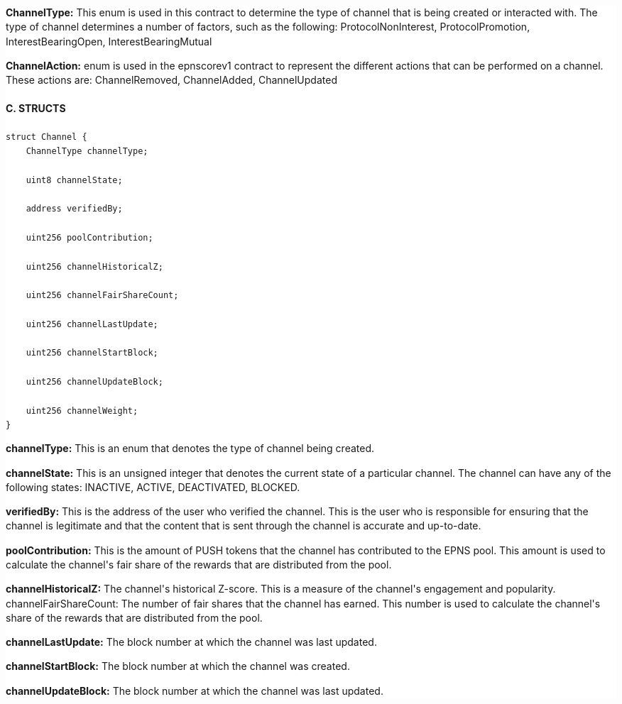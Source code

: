 **ChannelType:** This enum is used in this contract to determine the type of channel that is being created or interacted with. The type of channel determines a number of factors, such as the following: ProtocolNonInterest, ProtocolPromotion, InterestBearingOpen, InterestBearingMutual

**ChannelAction:** enum is used in the epnscorev1 contract to represent the different actions that can be performed on a channel. These actions are: ChannelRemoved, ChannelAdded, ChannelUpdated

#### C. STRUCTS

```
struct Channel {
    ChannelType channelType;

    uint8 channelState;

    address verifiedBy;

    uint256 poolContribution;

    uint256 channelHistoricalZ;

    uint256 channelFairShareCount;

    uint256 channelLastUpdate;

    uint256 channelStartBlock;

    uint256 channelUpdateBlock;

    uint256 channelWeight;
}
```

**channelType:** This is an enum that denotes the type of channel being created.

**channelState:** This is an unsigned integer that denotes the current state of a particular channel. The channel can have any of the following states: INACTIVE, ACTIVE, DEACTIVATED, BLOCKED.

**verifiedBy:** This is the address of the user who verified the channel. This is the user who is responsible for ensuring that the channel is legitimate and that the content that is sent through the channel is accurate and up-to-date.

**poolContribution:** This is the amount of PUSH tokens that the channel has contributed to the EPNS pool. This amount is used to calculate the channel's fair share of the rewards that are distributed from the pool.

**channelHistoricalZ:** The channel's historical Z-score. This is a measure of the channel's engagement and popularity.
channelFairShareCount: The number of fair shares that the channel has earned. This number is used to calculate the channel's share of the rewards that are distributed from the pool.

**channelLastUpdate:** The block number at which the channel was last updated.

**channelStartBlock:** The block number at which the channel was created.

**channelUpdateBlock:** The block number at which the channel was last updated.
